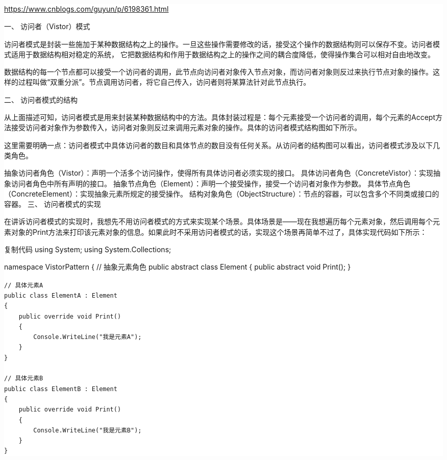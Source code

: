 https://www.cnblogs.com/guyun/p/6198361.html

一、 访问者（Vistor）模式

访问者模式是封装一些施加于某种数据结构之上的操作。一旦这些操作需要修改的话，接受这个操作的数据结构则可以保存不变。访问者模式适用于数据结构相对稳定的系统， 它把数据结构和作用于数据结构之上的操作之间的耦合度降低，使得操作集合可以相对自由地改变。

数据结构的每一个节点都可以接受一个访问者的调用，此节点向访问者对象传入节点对象，而访问者对象则反过来执行节点对象的操作。这样的过程叫做“双重分派”。节点调用访问者，将它自己传入，访问者则将某算法针对此节点执行。

二、 访问者模式的结构

从上面描述可知，访问者模式是用来封装某种数据结构中的方法。具体封装过程是：每个元素接受一个访问者的调用，每个元素的Accept方法接受访问者对象作为参数传入，访问者对象则反过来调用元素对象的操作。具体的访问者模式结构图如下所示。



这里需要明确一点：访问者模式中具体访问者的数目和具体节点的数目没有任何关系。从访问者的结构图可以看出，访问者模式涉及以下几类角色。

抽象访问者角色（Vistor）：声明一个活多个访问操作，使得所有具体访问者必须实现的接口。
具体访问者角色（ConcreteVistor）：实现抽象访问者角色中所有声明的接口。
抽象节点角色（Element）：声明一个接受操作，接受一个访问者对象作为参数。
具体节点角色（ConcreteElement）：实现抽象元素所规定的接受操作。
结构对象角色（ObjectStructure）：节点的容器，可以包含多个不同类或接口的容器。
三、 访问者模式的实现

在讲诉访问者模式的实现时，我想先不用访问者模式的方式来实现某个场景。具体场景是——现在我想遍历每个元素对象，然后调用每个元素对象的Print方法来打印该元素对象的信息。如果此时不采用访问者模式的话，实现这个场景再简单不过了，具体实现代码如下所示：

复制代码
using System;
using System.Collections;

namespace VistorPattern
{
    // 抽象元素角色
    public abstract class Element
    {
        public abstract void Print();
    }

    // 具体元素A
    public class ElementA : Element
    {
        public override void Print()
        {
            Console.WriteLine("我是元素A");
        }
    }

    // 具体元素B
    public class ElementB : Element
    {
        public override void Print()
        {
            Console.WriteLine("我是元素B");
        }
    }
